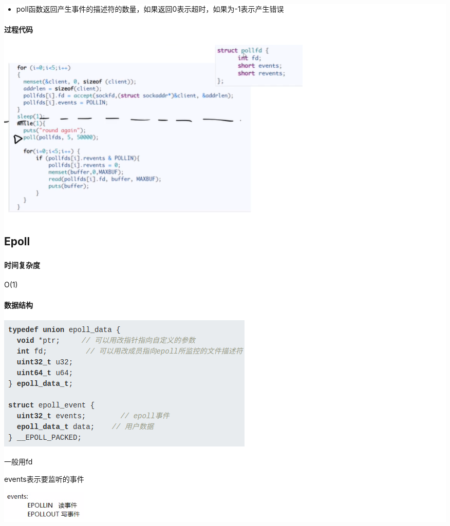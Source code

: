 
* poll函数返回产生事件的描述符的数量，如果返回0表示超时，如果为-1表示产生错误

#### 过程代码
![](https://github.com/LLLibra/LLLibra.github.io/raw/master/_posts/imgs/20200312-111141.png)


## Epoll
#### 时间复杂度
O(1)


#### 数据结构

![](https://github.com/LLLibra/LLLibra.github.io/raw/master/_posts/imgs/20200312-114820.png)

一般用fd

events表示要监听的事件

![](https://github.com/LLLibra/LLLibra.github.io/raw/master/_posts/imgs/20200331-110522.png)
